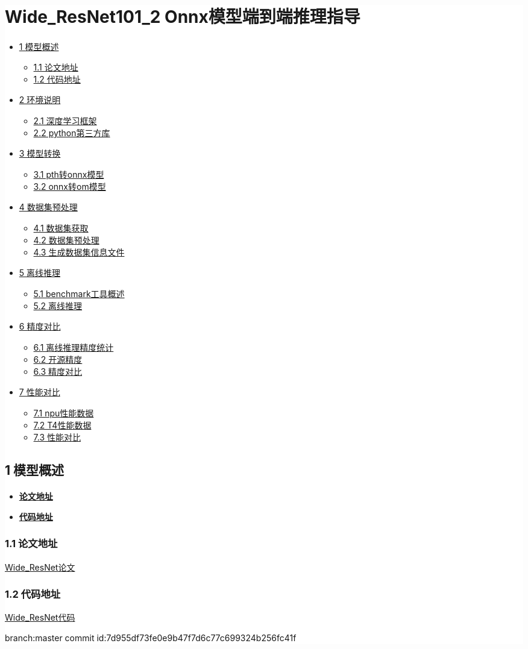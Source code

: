 # Wide_ResNet101_2 Onnx模型端到端推理指导

-   [1 模型概述](#1-模型概述)
	
	-   [1.1 论文地址](#11-论文地址)
	-   [1.2 代码地址](#12-代码地址)
	
-   [2 环境说明](#2-环境说明)
	-   [2.1 深度学习框架](#21-深度学习框架)
	-   [2.2 python第三方库](#22-python第三方库)
	
-   [3 模型转换](#3-模型转换)
	-   [3.1 pth转onnx模型](#31-pth转onnx模型)
	-   [3.2 onnx转om模型](#32-onnx转om模型)
	
-   [4 数据集预处理](#4-数据集预处理)
	
	-   [4.1 数据集获取](#41-数据集获取)
	-   [4.2 数据集预处理](#42-数据集预处理)
	-   [4.3 生成数据集信息文件](#43-生成数据集信息文件)
	
-   [5 离线推理](#5-离线推理)
	-   [5.1 benchmark工具概述](#51-benchmark工具概述)
	-   [5.2 离线推理](#52-离线推理)
	
-   [6 精度对比](#6-精度对比)
	-   [6.1 离线推理精度统计](#61-离线推理精度统计)
	-   [6.2 开源精度](#62-开源精度)
	-   [6.3 精度对比](#63-精度对比)
	
- [7 性能对比](#7-性能对比)

  -   [7.1 npu性能数据](#71-npu性能数据)
  -   [7.2 T4性能数据](#72-T4性能数据)
  -   [7.3 性能对比](#73-性能对比)

  

## 1 模型概述

-   **[论文地址](#11-论文地址)**  

-   **[代码地址](#12-代码地址)**  

### 1.1 论文地址

[Wide_ResNet论文](https://arxiv.org/pdf/1605.07146.pdf)  

### 1.2 代码地址

[Wide_ResNet代码](https://github.com/pytorch/vision/blob/master/torchvision/models/resnet.py)

branch:master
commit id:7d955df73fe0e9b47f7d6c77c699324b256fc41f



